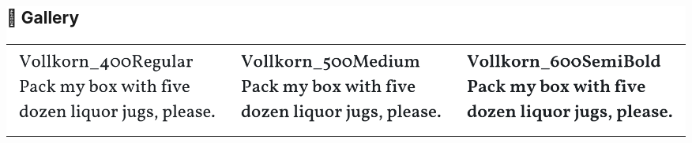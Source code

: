 ## 🔡 Gallery


||||
|-|-|-|
|![Vollkorn_400Regular](.//400Regular/Vollkorn_400Regular.ttf.png)|![Vollkorn_500Medium](.//500Medium/Vollkorn_500Medium.ttf.png)|![Vollkorn_600SemiBold](.//600SemiBold/Vollkorn_600SemiBold.ttf.png)||